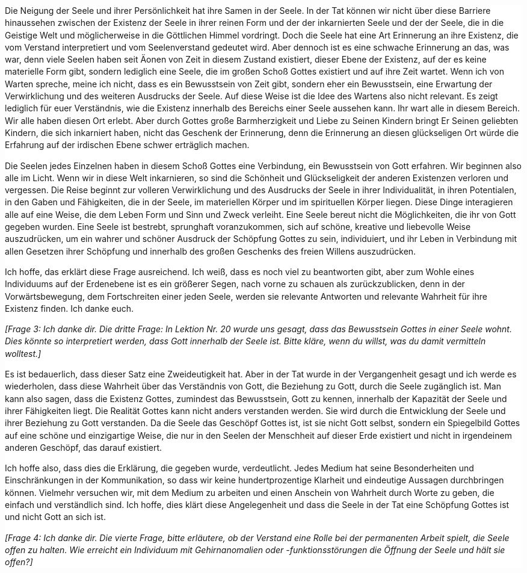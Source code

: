 Die Neigung der Seele und ihrer Persönlichkeit hat ihre Samen in der Seele. In der Tat können wir nicht über diese Barriere hinaussehen zwischen der Existenz der Seele in ihrer reinen Form und der der inkarnierten Seele und der der Seele, die in die Geistige Welt und möglicherweise in die Göttlichen Himmel vordringt. Doch die Seele hat eine Art Erinnerung an ihre Existenz, die vom Verstand interpretiert und vom Seelenverstand gedeutet wird. Aber dennoch ist es eine schwache Erinnerung an das, was war, denn viele Seelen haben seit Äonen von Zeit in diesem Zustand existiert, dieser Ebene der Existenz, auf der es keine materielle Form gibt, sondern lediglich eine Seele, die im großen Schoß Gottes existiert und auf ihre Zeit wartet. Wenn ich von Warten spreche, meine ich nicht, dass es ein Bewusstsein von Zeit gibt, sondern eher ein Bewusstsein, eine Erwartung der Verwirklichung und des weiteren Ausdrucks der Seele. Auf diese Weise ist die Idee des Wartens also nicht relevant. Es zeigt lediglich für euer Verständnis, wie die Existenz innerhalb des Bereichs einer Seele aussehen kann. Ihr wart alle in diesem Bereich. Wir alle haben diesen Ort erlebt. Aber durch Gottes große Barmherzigkeit und Liebe zu Seinen Kindern bringt Er Seinen geliebten Kindern, die sich inkarniert haben, nicht das Geschenk der Erinnerung, denn die Erinnerung an diesen glückseligen Ort würde die Erfahrung auf der irdischen Ebene schwer erträglich machen.

Die Seelen jedes Einzelnen haben in diesem Schoß Gottes eine Verbindung, ein Bewusstsein von Gott erfahren. Wir beginnen also alle im Licht. Wenn wir in diese Welt inkarnieren, so sind die Schönheit und Glückseligkeit der anderen Existenzen verloren und vergessen. Die Reise beginnt zur volleren Verwirklichung und des Ausdrucks der Seele in ihrer Individualität, in ihren Potentialen, in den Gaben und Fähigkeiten, die in der Seele, im materiellen Körper und im spirituellen Körper liegen. Diese Dinge interagieren alle auf eine Weise, die dem Leben Form und Sinn und Zweck verleiht. Eine Seele bereut nicht die Möglichkeiten, die ihr von Gott gegeben wurden. Eine Seele ist bestrebt, sprunghaft voranzukommen, sich auf schöne, kreative und liebevolle Weise auszudrücken, um ein wahrer und schöner Ausdruck der Schöpfung Gottes zu sein, individuiert, und ihr Leben in Verbindung mit allen Gesetzen ihrer Schöpfung und innerhalb des großen Geschenks des freien Willens auszudrücken.

Ich hoffe, das erklärt diese Frage ausreichend. Ich weiß, dass es noch viel zu beantworten gibt, aber zum Wohle eines Individuums auf der Erdenebene ist es ein größerer Segen, nach vorne zu schauen als zurückzublicken, denn in der Vorwärtsbewegung, dem Fortschreiten einer jeden Seele, werden sie relevante Antworten und relevante Wahrheit für ihre Existenz finden. Ich danke euch.

*[Frage 3: Ich danke dir. Die dritte Frage: In Lektion Nr. 20 wurde uns gesagt, dass das Bewusstsein Gottes in einer Seele wohnt. Dies könnte so interpretiert werden, dass Gott innerhalb der Seele ist. Bitte kläre, wenn du willst, was du damit vermitteln wolltest.]*

Es ist bedauerlich, dass dieser Satz eine Zweideutigkeit hat. Aber in der Tat wurde in der Vergangenheit gesagt und ich werde es wiederholen, dass diese Wahrheit über das Verständnis von Gott, die Beziehung zu Gott, durch die Seele zugänglich ist. Man kann also sagen, dass die Existenz Gottes, zumindest das Bewusstsein, Gott zu kennen, innerhalb der Kapazität der Seele und ihrer Fähigkeiten liegt. Die Realität Gottes kann nicht anders verstanden werden. Sie wird durch die Entwicklung der Seele und ihrer Beziehung zu Gott verstanden. Da die Seele das Geschöpf Gottes ist, ist sie nicht Gott selbst, sondern ein Spiegelbild Gottes auf eine schöne und einzigartige Weise, die nur in den Seelen der Menschheit auf dieser Erde existiert und nicht in irgendeinem anderen Geschöpf, das darauf existiert.

Ich hoffe also, dass dies die Erklärung, die gegeben wurde, verdeutlicht. Jedes Medium hat seine Besonderheiten und Einschränkungen in der Kommunikation, so dass wir keine hundertprozentige Klarheit und eindeutige Aussagen durchbringen können. Vielmehr versuchen wir, mit dem Medium zu arbeiten und einen Anschein von Wahrheit durch Worte zu geben, die einfach und verständlich sind. Ich hoffe, dies klärt diese Angelegenheit und dass die Seele in der Tat eine Schöpfung Gottes ist und nicht Gott an sich ist.

*[Frage 4: Ich danke dir. Die vierte Frage, bitte erläutere, ob der Verstand eine Rolle bei der permanenten Arbeit spielt, die Seele offen zu halten. Wie erreicht ein Individuum mit Gehirnanomalien oder -funktionsstörungen die Öffnung der Seele und hält sie offen?]*
